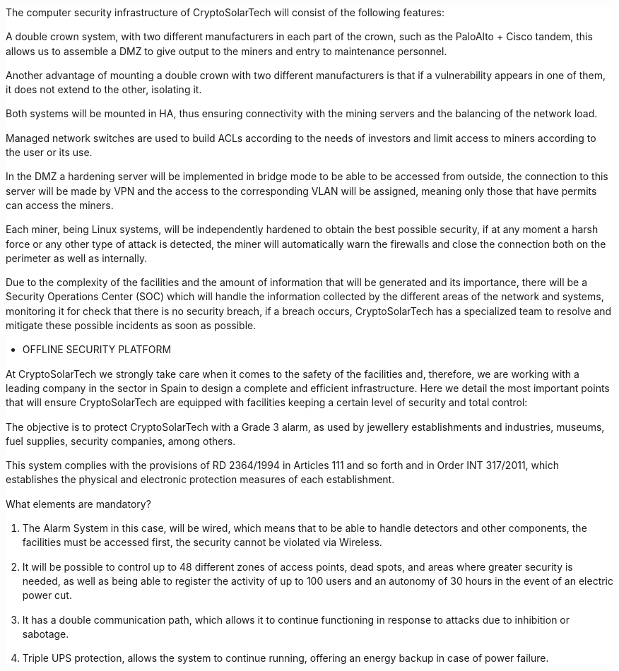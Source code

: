 The computer security infrastructure of CryptoSolarTech will consist of the following features:

A double crown system, with two different manufacturers in each part of the crown, such as the PaloAlto + Cisco tandem, this allows us to assemble a DMZ to give output to the miners and entry to maintenance personnel.

Another advantage of mounting a double crown with two different manufacturers is that if a vulnerability appears in one of them, it does not extend to the other, isolating it.

Both systems will be mounted in HA, thus ensuring connectivity with the mining servers and the balancing of the network load.

Managed network switches are used to build ACLs according to the needs of investors and limit access to miners according to the user or its use.

In the DMZ a hardening server will be implemented in bridge mode to be able to be accessed from outside, the connection to this server will be made by VPN and the access to the corresponding VLAN will be assigned, meaning only those that have permits can access the miners.

Each miner, being Linux systems, will be independently hardened to obtain the best possible security, if at any moment a harsh force or any other type of attack is detected, the miner will automatically warn the firewalls and close the connection both on the perimeter as well as internally.

Due to the complexity of the facilities and the amount of information that will be generated and its importance, there will be a Security Operations Center (SOC) which will handle the information collected by the different areas of the network and systems, monitoring it for check that there is no security breach, if a breach occurs, CryptoSolarTech has a specialized team to resolve and mitigate these possible incidents as soon as possible.

* OFFLINE SECURITY PLATFORM

At CryptoSolarTech we strongly take care when it comes to the safety of the facilities and, therefore, we are working with a leading company in the sector in Spain to design a complete and efficient infrastructure. Here we detail the most important points that will ensure CryptoSolarTech are equipped with facilities keeping a certain level of security and total control:

The objective is to protect CryptoSolarTech with a Grade 3 alarm, as used by jewellery establishments and industries, museums, fuel supplies, security companies, among others.

This system complies with the provisions of RD 2364/1994 in Articles 111 and so forth and in Order INT 317/2011, which establishes the physical and electronic protection measures of each establishment.

What elements are mandatory?

1. The Alarm System in this case, will be wired, which means that to be able to handle detectors and other components, the facilities must be accessed first, the security cannot be violated via Wireless.

2. It will be possible to control up to 48 different zones of access points, dead spots, and areas where greater security is needed, as well as being able to register the activity of up to 100 users and an autonomy of 30 hours in the event of an electric power cut.

3. It has a double communication path, which allows it to continue functioning in response to attacks due to inhibition or sabotage.

4. Triple UPS protection, allows the system to continue running, offering an energy backup in case of power failure.
